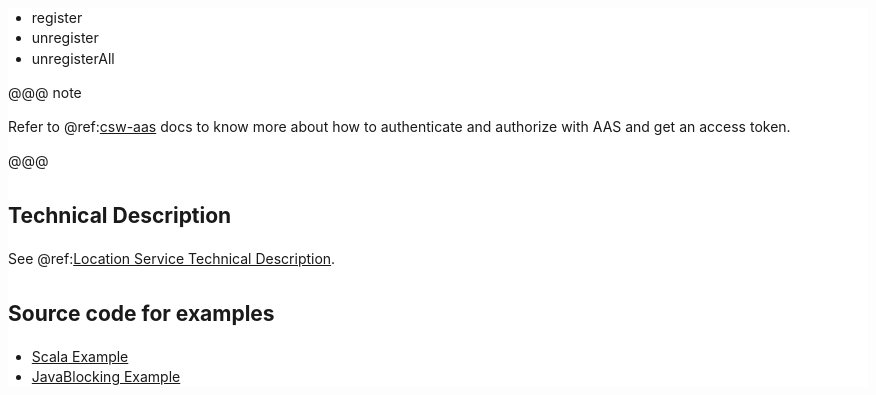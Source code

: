 * register
* unregister
* unregisterAll

@@@ note

Refer to @ref:[csw-aas](../services/aas.md) docs to know more about how to authenticate and authorize with AAS and get an access token.

@@@

## Technical Description
See @ref:[Location Service Technical Description](../technical/location/location.md).

## Source code for examples

* [Scala Example]($github.base_url$/examples/src/main/scala/example/location/LocationServiceExampleClientApp.scala)
* [JavaBlocking Example]($github.base_url$/examples/src/main/java/example/location/JLocationServiceExampleClient.java)
